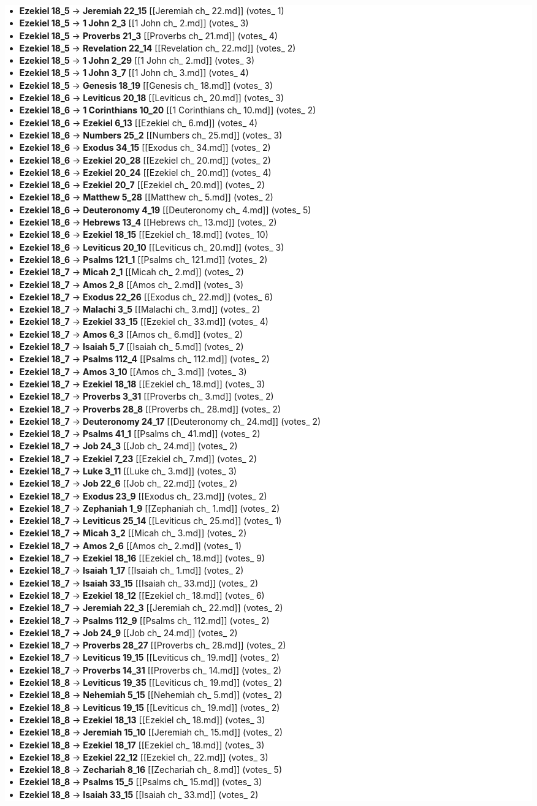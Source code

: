 - **Ezekiel 18_5** → **Jeremiah 22_15** [[Jeremiah ch_ 22.md]] (votes_ 1)
- **Ezekiel 18_5** → **1 John 2_3** [[1 John ch_ 2.md]] (votes_ 3)
- **Ezekiel 18_5** → **Proverbs 21_3** [[Proverbs ch_ 21.md]] (votes_ 4)
- **Ezekiel 18_5** → **Revelation 22_14** [[Revelation ch_ 22.md]] (votes_ 2)
- **Ezekiel 18_5** → **1 John 2_29** [[1 John ch_ 2.md]] (votes_ 3)
- **Ezekiel 18_5** → **1 John 3_7** [[1 John ch_ 3.md]] (votes_ 4)
- **Ezekiel 18_5** → **Genesis 18_19** [[Genesis ch_ 18.md]] (votes_ 3)
- **Ezekiel 18_6** → **Leviticus 20_18** [[Leviticus ch_ 20.md]] (votes_ 3)
- **Ezekiel 18_6** → **1 Corinthians 10_20** [[1 Corinthians ch_ 10.md]] (votes_ 2)
- **Ezekiel 18_6** → **Ezekiel 6_13** [[Ezekiel ch_ 6.md]] (votes_ 4)
- **Ezekiel 18_6** → **Numbers 25_2** [[Numbers ch_ 25.md]] (votes_ 3)
- **Ezekiel 18_6** → **Exodus 34_15** [[Exodus ch_ 34.md]] (votes_ 2)
- **Ezekiel 18_6** → **Ezekiel 20_28** [[Ezekiel ch_ 20.md]] (votes_ 2)
- **Ezekiel 18_6** → **Ezekiel 20_24** [[Ezekiel ch_ 20.md]] (votes_ 4)
- **Ezekiel 18_6** → **Ezekiel 20_7** [[Ezekiel ch_ 20.md]] (votes_ 2)
- **Ezekiel 18_6** → **Matthew 5_28** [[Matthew ch_ 5.md]] (votes_ 2)
- **Ezekiel 18_6** → **Deuteronomy 4_19** [[Deuteronomy ch_ 4.md]] (votes_ 5)
- **Ezekiel 18_6** → **Hebrews 13_4** [[Hebrews ch_ 13.md]] (votes_ 2)
- **Ezekiel 18_6** → **Ezekiel 18_15** [[Ezekiel ch_ 18.md]] (votes_ 10)
- **Ezekiel 18_6** → **Leviticus 20_10** [[Leviticus ch_ 20.md]] (votes_ 3)
- **Ezekiel 18_6** → **Psalms 121_1** [[Psalms ch_ 121.md]] (votes_ 2)
- **Ezekiel 18_7** → **Micah 2_1** [[Micah ch_ 2.md]] (votes_ 2)
- **Ezekiel 18_7** → **Amos 2_8** [[Amos ch_ 2.md]] (votes_ 3)
- **Ezekiel 18_7** → **Exodus 22_26** [[Exodus ch_ 22.md]] (votes_ 6)
- **Ezekiel 18_7** → **Malachi 3_5** [[Malachi ch_ 3.md]] (votes_ 2)
- **Ezekiel 18_7** → **Ezekiel 33_15** [[Ezekiel ch_ 33.md]] (votes_ 4)
- **Ezekiel 18_7** → **Amos 6_3** [[Amos ch_ 6.md]] (votes_ 2)
- **Ezekiel 18_7** → **Isaiah 5_7** [[Isaiah ch_ 5.md]] (votes_ 2)
- **Ezekiel 18_7** → **Psalms 112_4** [[Psalms ch_ 112.md]] (votes_ 2)
- **Ezekiel 18_7** → **Amos 3_10** [[Amos ch_ 3.md]] (votes_ 3)
- **Ezekiel 18_7** → **Ezekiel 18_18** [[Ezekiel ch_ 18.md]] (votes_ 3)
- **Ezekiel 18_7** → **Proverbs 3_31** [[Proverbs ch_ 3.md]] (votes_ 2)
- **Ezekiel 18_7** → **Proverbs 28_8** [[Proverbs ch_ 28.md]] (votes_ 2)
- **Ezekiel 18_7** → **Deuteronomy 24_17** [[Deuteronomy ch_ 24.md]] (votes_ 2)
- **Ezekiel 18_7** → **Psalms 41_1** [[Psalms ch_ 41.md]] (votes_ 2)
- **Ezekiel 18_7** → **Job 24_3** [[Job ch_ 24.md]] (votes_ 2)
- **Ezekiel 18_7** → **Ezekiel 7_23** [[Ezekiel ch_ 7.md]] (votes_ 2)
- **Ezekiel 18_7** → **Luke 3_11** [[Luke ch_ 3.md]] (votes_ 3)
- **Ezekiel 18_7** → **Job 22_6** [[Job ch_ 22.md]] (votes_ 2)
- **Ezekiel 18_7** → **Exodus 23_9** [[Exodus ch_ 23.md]] (votes_ 2)
- **Ezekiel 18_7** → **Zephaniah 1_9** [[Zephaniah ch_ 1.md]] (votes_ 2)
- **Ezekiel 18_7** → **Leviticus 25_14** [[Leviticus ch_ 25.md]] (votes_ 1)
- **Ezekiel 18_7** → **Micah 3_2** [[Micah ch_ 3.md]] (votes_ 2)
- **Ezekiel 18_7** → **Amos 2_6** [[Amos ch_ 2.md]] (votes_ 1)
- **Ezekiel 18_7** → **Ezekiel 18_16** [[Ezekiel ch_ 18.md]] (votes_ 9)
- **Ezekiel 18_7** → **Isaiah 1_17** [[Isaiah ch_ 1.md]] (votes_ 2)
- **Ezekiel 18_7** → **Isaiah 33_15** [[Isaiah ch_ 33.md]] (votes_ 2)
- **Ezekiel 18_7** → **Ezekiel 18_12** [[Ezekiel ch_ 18.md]] (votes_ 6)
- **Ezekiel 18_7** → **Jeremiah 22_3** [[Jeremiah ch_ 22.md]] (votes_ 2)
- **Ezekiel 18_7** → **Psalms 112_9** [[Psalms ch_ 112.md]] (votes_ 2)
- **Ezekiel 18_7** → **Job 24_9** [[Job ch_ 24.md]] (votes_ 2)
- **Ezekiel 18_7** → **Proverbs 28_27** [[Proverbs ch_ 28.md]] (votes_ 2)
- **Ezekiel 18_7** → **Leviticus 19_15** [[Leviticus ch_ 19.md]] (votes_ 2)
- **Ezekiel 18_7** → **Proverbs 14_31** [[Proverbs ch_ 14.md]] (votes_ 2)
- **Ezekiel 18_8** → **Leviticus 19_35** [[Leviticus ch_ 19.md]] (votes_ 2)
- **Ezekiel 18_8** → **Nehemiah 5_15** [[Nehemiah ch_ 5.md]] (votes_ 2)
- **Ezekiel 18_8** → **Leviticus 19_15** [[Leviticus ch_ 19.md]] (votes_ 2)
- **Ezekiel 18_8** → **Ezekiel 18_13** [[Ezekiel ch_ 18.md]] (votes_ 3)
- **Ezekiel 18_8** → **Jeremiah 15_10** [[Jeremiah ch_ 15.md]] (votes_ 2)
- **Ezekiel 18_8** → **Ezekiel 18_17** [[Ezekiel ch_ 18.md]] (votes_ 3)
- **Ezekiel 18_8** → **Ezekiel 22_12** [[Ezekiel ch_ 22.md]] (votes_ 3)
- **Ezekiel 18_8** → **Zechariah 8_16** [[Zechariah ch_ 8.md]] (votes_ 5)
- **Ezekiel 18_8** → **Psalms 15_5** [[Psalms ch_ 15.md]] (votes_ 3)
- **Ezekiel 18_8** → **Isaiah 33_15** [[Isaiah ch_ 33.md]] (votes_ 2)
